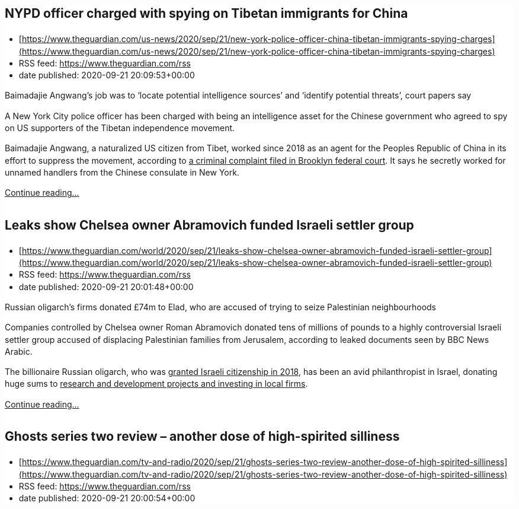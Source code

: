 ## NYPD officer charged with spying on Tibetan immigrants for China
 - [https://www.theguardian.com/us-news/2020/sep/21/new-york-police-officer-china-tibetan-immigrants-spying-charges](https://www.theguardian.com/us-news/2020/sep/21/new-york-police-officer-china-tibetan-immigrants-spying-charges)
 - RSS feed: https://www.theguardian.com/rss
 - date published: 2020-09-21 20:09:53+00:00

<p>Baimadajie Angwang’s job was to ‘locate potential intelligence sources’ and ‘identify potential threats’, court papers say</p><p>A New York City police officer has been charged with being an intelligence asset for the Chinese government who agreed to spy on US supporters of the Tibetan independence movement.</p><p>Baimadajie Angwang, a naturalized US citizen from Tibet, worked since 2018 as an agent for the Peoples Republic of China in its effort to suppress the movement, according to <a href="https://www.justice.gov/opa/pr/new-york-city-police-department-officer-charged-acting-illegal-agent-people-s-republic-china">a criminal complaint filed in Brooklyn federal court</a>. It says he secretly worked for unnamed handlers from the Chinese consulate in New York.</p> <a href="https://www.theguardian.com/us-news/2020/sep/21/new-york-police-officer-china-tibetan-immigrants-spying-charges">Continue reading...</a>

## Leaks show Chelsea owner Abramovich funded Israeli settler group
 - [https://www.theguardian.com/world/2020/sep/21/leaks-show-chelsea-owner-abramovich-funded-israeli-settler-group](https://www.theguardian.com/world/2020/sep/21/leaks-show-chelsea-owner-abramovich-funded-israeli-settler-group)
 - RSS feed: https://www.theguardian.com/rss
 - date published: 2020-09-21 20:01:48+00:00

<p>Russian oligarch’s firms donated £74m to Elad, who are accused of trying to seize Palestinian neighbourhoods</p><p>Companies controlled by Chelsea owner Roman Abramovich donated tens of millions of pounds to a highly controversial Israeli settler group accused of displacing Palestinian families from Jerusalem, according to leaked documents seen by BBC News Arabic.</p><p>The billionaire Russian oligarch, who was <a href="https://www.theguardian.com/world/2018/may/28/roman-abramovich-granted-israeli-citizenship-tel-aviv-chelsea">granted Israeli citizenship in 2018</a>, has been an avid philanthropist in Israel, donating huge sums to <a href="http://www.globes.co.il/en/article-roman-abramovich-steps-up-israeli-investments-1001145343">research and development projects and invest</a><a href="http://www.globes.co.il/en/article-roman-abramovich-steps-up-israeli-investments-1001145343">ing in local firms</a>.</p> <a href="https://www.theguardian.com/world/2020/sep/21/leaks-show-chelsea-owner-abramovich-funded-israeli-settler-group">Continue reading...</a>

## Ghosts series two review – another dose of high-spirited silliness
 - [https://www.theguardian.com/tv-and-radio/2020/sep/21/ghosts-series-two-review-another-dose-of-high-spirited-silliness](https://www.theguardian.com/tv-and-radio/2020/sep/21/ghosts-series-two-review-another-dose-of-high-spirited-silliness)
 - RSS feed: https://www.theguardian.com/rss
 - date published: 2020-09-21 20:00:54+00:00
